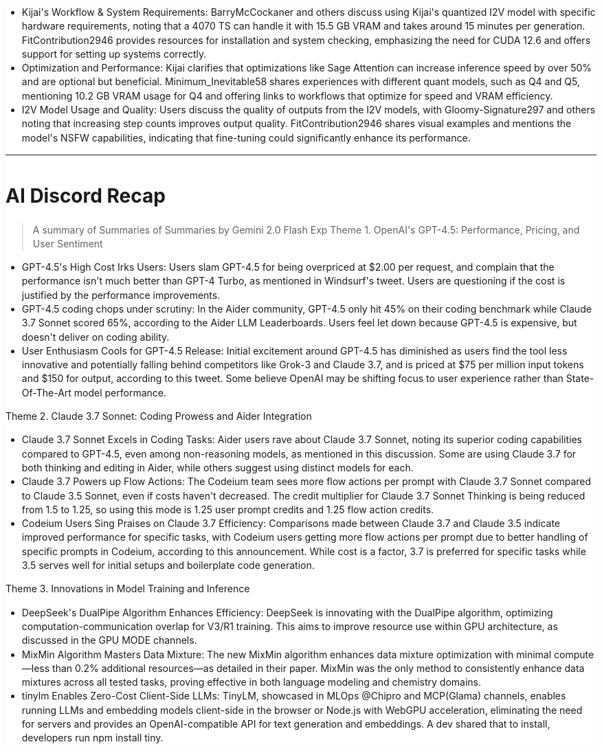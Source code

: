 * Kijai's Workflow & System Requirements: BarryMcCockaner and others discuss using Kijai's quantized I2V model with specific hardware requirements, noting that a 4070 TS can handle it with 15.5 GB VRAM and takes around 15 minutes per generation. FitContribution2946 provides resources for installation and system checking, emphasizing the need for CUDA 12.6 and offers support for setting up systems correctly.
* Optimization and Performance: Kijai clarifies that optimizations like Sage Attention can increase inference speed by over 50% and are optional but beneficial. Minimum_Inevitable58 shares experiences with different quant models, such as Q4 and Q5, mentioning 10.2 GB VRAM usage for Q4 and offering links to workflows that optimize for speed and VRAM efficiency.
* I2V Model Usage and Quality: Users discuss the quality of outputs from the I2V models, with Gloomy-Signature297 and others noting that increasing step counts improves output quality. FitContribution2946 shares visual examples and mentions the model's NSFW capabilities, indicating that fine-tuning could significantly enhance its performance.

---
# AI Discord Recap
> A summary of Summaries of Summaries by Gemini 2.0 Flash Exp
Theme 1. OpenAI's GPT-4.5: Performance, Pricing, and User Sentiment

* GPT-4.5's High Cost Irks Users: Users slam GPT-4.5 for being overpriced at $2.00 per request, and complain that the performance isn't much better than GPT-4 Turbo, as mentioned in Windsurf's tweet. Users are questioning if the cost is justified by the performance improvements.
* GPT-4.5 coding chops under scrutiny: In the Aider community, GPT-4.5 only hit 45% on their coding benchmark while Claude 3.7 Sonnet scored 65%, according to the Aider LLM Leaderboards. Users feel let down because GPT-4.5 is expensive, but doesn't deliver on coding ability.
* User Enthusiasm Cools for GPT-4.5 Release: Initial excitement around GPT-4.5 has diminished as users find the tool less innovative and potentially falling behind competitors like Grok-3 and Claude 3.7, and is priced at $75 per million input tokens and $150 for output, according to this tweet. Some believe OpenAI may be shifting focus to user experience rather than State-Of-The-Art model performance.

Theme 2. Claude 3.7 Sonnet: Coding Prowess and Aider Integration

* Claude 3.7 Sonnet Excels in Coding Tasks: Aider users rave about Claude 3.7 Sonnet, noting its superior coding capabilities compared to GPT-4.5, even among non-reasoning models, as mentioned in this discussion. Some are using Claude 3.7 for both thinking and editing in Aider, while others suggest using distinct models for each.
* Claude 3.7 Powers up Flow Actions: The Codeium team sees more flow actions per prompt with Claude 3.7 Sonnet compared to Claude 3.5 Sonnet, even if costs haven't decreased. The credit multiplier for Claude 3.7 Sonnet Thinking is being reduced from 1.5 to 1.25, so using this mode is 1.25 user prompt credits and 1.25 flow action credits.
* Codeium Users Sing Praises on Claude 3.7 Efficiency: Comparisons made between Claude 3.7 and Claude 3.5 indicate improved performance for specific tasks, with Codeium users getting more flow actions per prompt due to better handling of specific prompts in Codeium, according to this announcement. While cost is a factor, 3.7 is preferred for specific tasks while 3.5 serves well for initial setups and boilerplate code generation.

Theme 3. Innovations in Model Training and Inference

* DeepSeek's DualPipe Algorithm Enhances Efficiency: DeepSeek is innovating with the DualPipe algorithm, optimizing computation-communication overlap for V3/R1 training. This aims to improve resource use within GPU architecture, as discussed in the GPU MODE channels.
* MixMin Algorithm Masters Data Mixture: The new MixMin algorithm enhances data mixture optimization with minimal compute—less than 0.2% additional resources—as detailed in their paper. MixMin was the only method to consistently enhance data mixtures across all tested tasks, proving effective in both language modeling and chemistry domains.
* tinylm Enables Zero-Cost Client-Side LLMs: TinyLM, showcased in MLOps @Chipro and MCP(Glama) channels, enables running LLMs and embedding models client-side in the browser or Node.js with WebGPU acceleration, eliminating the need for servers and provides an OpenAI-compatible API for text generation and embeddings. A dev shared that to install, developers run npm install tiny.
